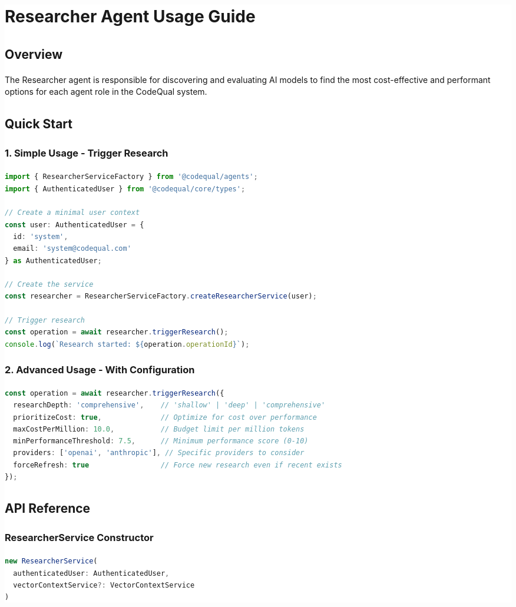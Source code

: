 # Researcher Agent Usage Guide

## Overview

The Researcher agent is responsible for discovering and evaluating AI models to find the most cost-effective and performant options for each agent role in the CodeQual system.

## Quick Start

### 1. Simple Usage - Trigger Research

```typescript
import { ResearcherServiceFactory } from '@codequal/agents';
import { AuthenticatedUser } from '@codequal/core/types';

// Create a minimal user context
const user: AuthenticatedUser = {
  id: 'system',
  email: 'system@codequal.com'
} as AuthenticatedUser;

// Create the service
const researcher = ResearcherServiceFactory.createResearcherService(user);

// Trigger research
const operation = await researcher.triggerResearch();
console.log(`Research started: ${operation.operationId}`);
```

### 2. Advanced Usage - With Configuration

```typescript
const operation = await researcher.triggerResearch({
  researchDepth: 'comprehensive',    // 'shallow' | 'deep' | 'comprehensive'
  prioritizeCost: true,              // Optimize for cost over performance
  maxCostPerMillion: 10.0,           // Budget limit per million tokens
  minPerformanceThreshold: 7.5,      // Minimum performance score (0-10)
  providers: ['openai', 'anthropic'], // Specific providers to consider
  forceRefresh: true                 // Force new research even if recent exists
});
```

## API Reference

### ResearcherService Constructor

```typescript
new ResearcherService(
  authenticatedUser: AuthenticatedUser,
  vectorContextService?: VectorContextService
)
```

